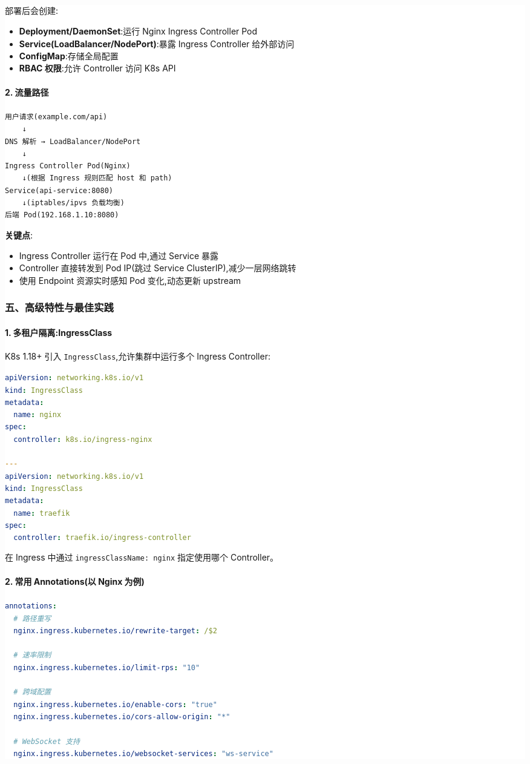 部署后会创建:

- **Deployment/DaemonSet**:运行 Nginx Ingress Controller Pod
- **Service(LoadBalancer/NodePort)**:暴露 Ingress Controller 给外部访问
- **ConfigMap**:存储全局配置
- **RBAC 权限**:允许 Controller 访问 K8s API

#### 2. 流量路径

```
用户请求(example.com/api)
    ↓
DNS 解析 → LoadBalancer/NodePort
    ↓
Ingress Controller Pod(Nginx)
    ↓(根据 Ingress 规则匹配 host 和 path)
Service(api-service:8080)
    ↓(iptables/ipvs 负载均衡)
后端 Pod(192.168.1.10:8080)
```

**关键点**:

- Ingress Controller 运行在 Pod 中,通过 Service 暴露
- Controller 直接转发到 Pod IP(跳过 Service ClusterIP),减少一层网络跳转
- 使用 Endpoint 资源实时感知 Pod 变化,动态更新 upstream

### 五、高级特性与最佳实践

#### 1. 多租户隔离:IngressClass

K8s 1.18+ 引入 `IngressClass`,允许集群中运行多个 Ingress Controller:

```yaml
apiVersion: networking.k8s.io/v1
kind: IngressClass
metadata:
  name: nginx
spec:
  controller: k8s.io/ingress-nginx

---
apiVersion: networking.k8s.io/v1
kind: IngressClass
metadata:
  name: traefik
spec:
  controller: traefik.io/ingress-controller
```

在 Ingress 中通过 `ingressClassName: nginx` 指定使用哪个 Controller。

#### 2. 常用 Annotations(以 Nginx 为例)

```yaml
annotations:
  # 路径重写
  nginx.ingress.kubernetes.io/rewrite-target: /$2

  # 速率限制
  nginx.ingress.kubernetes.io/limit-rps: "10"

  # 跨域配置
  nginx.ingress.kubernetes.io/enable-cors: "true"
  nginx.ingress.kubernetes.io/cors-allow-origin: "*"

  # WebSocket 支持
  nginx.ingress.kubernetes.io/websocket-services: "ws-service"
```
